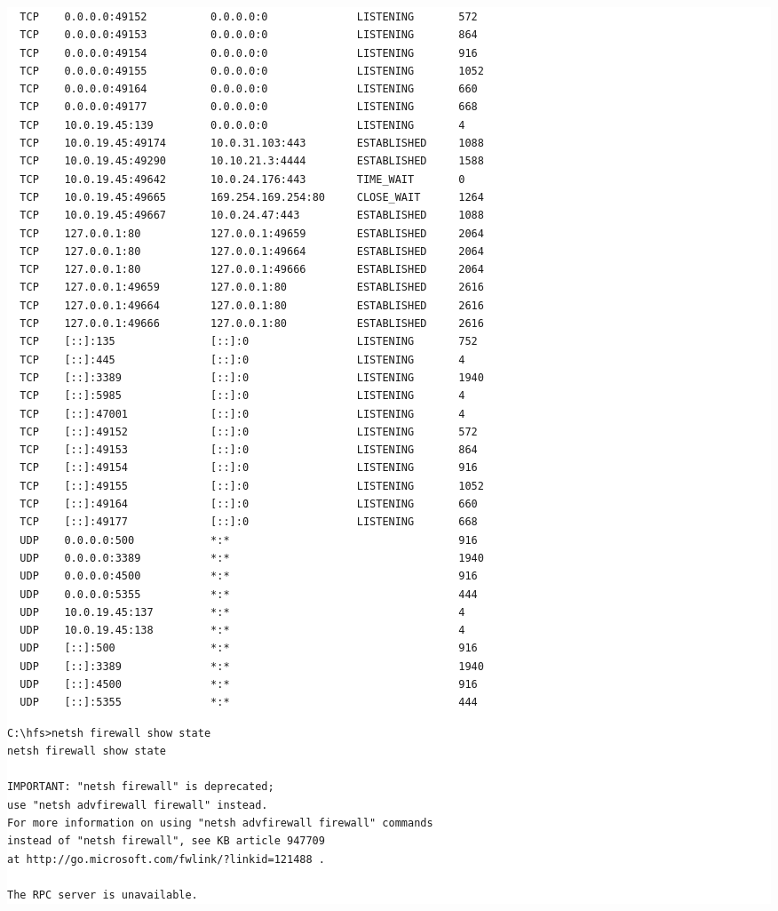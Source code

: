 ```
  TCP    0.0.0.0:49152          0.0.0.0:0              LISTENING       572
  TCP    0.0.0.0:49153          0.0.0.0:0              LISTENING       864
  TCP    0.0.0.0:49154          0.0.0.0:0              LISTENING       916
  TCP    0.0.0.0:49155          0.0.0.0:0              LISTENING       1052
  TCP    0.0.0.0:49164          0.0.0.0:0              LISTENING       660
  TCP    0.0.0.0:49177          0.0.0.0:0              LISTENING       668
  TCP    10.0.19.45:139         0.0.0.0:0              LISTENING       4
  TCP    10.0.19.45:49174       10.0.31.103:443        ESTABLISHED     1088
  TCP    10.0.19.45:49290       10.10.21.3:4444        ESTABLISHED     1588
  TCP    10.0.19.45:49642       10.0.24.176:443        TIME_WAIT       0
  TCP    10.0.19.45:49665       169.254.169.254:80     CLOSE_WAIT      1264
  TCP    10.0.19.45:49667       10.0.24.47:443         ESTABLISHED     1088
  TCP    127.0.0.1:80           127.0.0.1:49659        ESTABLISHED     2064
  TCP    127.0.0.1:80           127.0.0.1:49664        ESTABLISHED     2064
  TCP    127.0.0.1:80           127.0.0.1:49666        ESTABLISHED     2064
  TCP    127.0.0.1:49659        127.0.0.1:80           ESTABLISHED     2616
  TCP    127.0.0.1:49664        127.0.0.1:80           ESTABLISHED     2616
  TCP    127.0.0.1:49666        127.0.0.1:80           ESTABLISHED     2616
  TCP    [::]:135               [::]:0                 LISTENING       752
  TCP    [::]:445               [::]:0                 LISTENING       4
  TCP    [::]:3389              [::]:0                 LISTENING       1940
  TCP    [::]:5985              [::]:0                 LISTENING       4
  TCP    [::]:47001             [::]:0                 LISTENING       4
  TCP    [::]:49152             [::]:0                 LISTENING       572
  TCP    [::]:49153             [::]:0                 LISTENING       864
  TCP    [::]:49154             [::]:0                 LISTENING       916
  TCP    [::]:49155             [::]:0                 LISTENING       1052
  TCP    [::]:49164             [::]:0                 LISTENING       660
  TCP    [::]:49177             [::]:0                 LISTENING       668
  UDP    0.0.0.0:500            *:*                                    916
  UDP    0.0.0.0:3389           *:*                                    1940
  UDP    0.0.0.0:4500           *:*                                    916
  UDP    0.0.0.0:5355           *:*                                    444
  UDP    10.0.19.45:137         *:*                                    4
  UDP    10.0.19.45:138         *:*                                    4
  UDP    [::]:500               *:*                                    916
  UDP    [::]:3389              *:*                                    1940
  UDP    [::]:4500              *:*                                    916
  UDP    [::]:5355              *:*                                    444
```

```
C:\hfs>netsh firewall show state
netsh firewall show state

IMPORTANT: "netsh firewall" is deprecated;
use "netsh advfirewall firewall" instead.
For more information on using "netsh advfirewall firewall" commands
instead of "netsh firewall", see KB article 947709
at http://go.microsoft.com/fwlink/?linkid=121488 .

The RPC server is unavailable.
```
